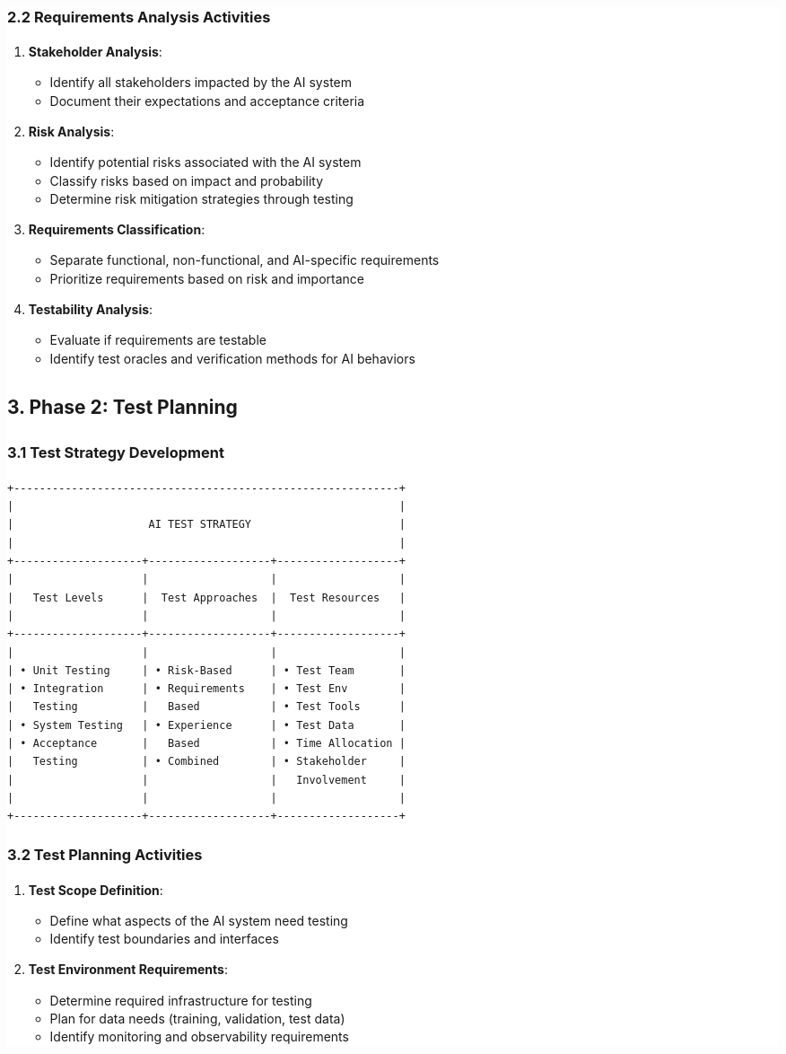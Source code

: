 ### 2.2 Requirements Analysis Activities

1. **Stakeholder Analysis**:
   - Identify all stakeholders impacted by the AI system
   - Document their expectations and acceptance criteria

2. **Risk Analysis**:
   - Identify potential risks associated with the AI system
   - Classify risks based on impact and probability
   - Determine risk mitigation strategies through testing

3. **Requirements Classification**:
   - Separate functional, non-functional, and AI-specific requirements
   - Prioritize requirements based on risk and importance

4. **Testability Analysis**:
   - Evaluate if requirements are testable
   - Identify test oracles and verification methods for AI behaviors

## 3. Phase 2: Test Planning

### 3.1 Test Strategy Development

```
+------------------------------------------------------------+
|                                                            |
|                     AI TEST STRATEGY                       |
|                                                            |
+--------------------+-------------------+-------------------+
|                    |                   |                   |
|   Test Levels      |  Test Approaches  |  Test Resources   |
|                    |                   |                   |
+--------------------+-------------------+-------------------+
|                    |                   |                   |
| • Unit Testing     | • Risk-Based      | • Test Team       |
| • Integration      | • Requirements    | • Test Env        |
|   Testing          |   Based           | • Test Tools      |
| • System Testing   | • Experience      | • Test Data       |
| • Acceptance       |   Based           | • Time Allocation |
|   Testing          | • Combined        | • Stakeholder     |
|                    |                   |   Involvement     |
|                    |                   |                   |
+--------------------+-------------------+-------------------+
```

### 3.2 Test Planning Activities

1. **Test Scope Definition**:
   - Define what aspects of the AI system need testing
   - Identify test boundaries and interfaces

2. **Test Environment Requirements**:
   - Determine required infrastructure for testing
   - Plan for data needs (training, validation, test data)
   - Identify monitoring and observability requirements
